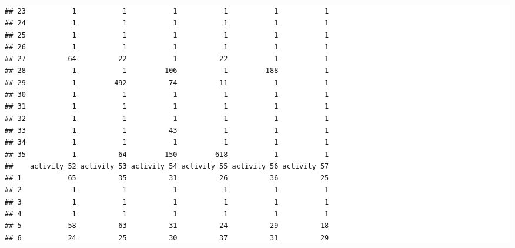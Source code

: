     ## 23           1           1           1           1           1           1
    ## 24           1           1           1           1           1           1
    ## 25           1           1           1           1           1           1
    ## 26           1           1           1           1           1           1
    ## 27          64          22           1          22           1           1
    ## 28           1           1         106           1         188           1
    ## 29           1         492          74          11           1           1
    ## 30           1           1           1           1           1           1
    ## 31           1           1           1           1           1           1
    ## 32           1           1           1           1           1           1
    ## 33           1           1          43           1           1           1
    ## 34           1           1           1           1           1           1
    ## 35           1          64         150         618           1           1
    ##    activity_52 activity_53 activity_54 activity_55 activity_56 activity_57
    ## 1           65          35          31          26          36          25
    ## 2            1           1           1           1           1           1
    ## 3            1           1           1           1           1           1
    ## 4            1           1           1           1           1           1
    ## 5           58          63          31          24          29          18
    ## 6           24          25          30          37          31          29